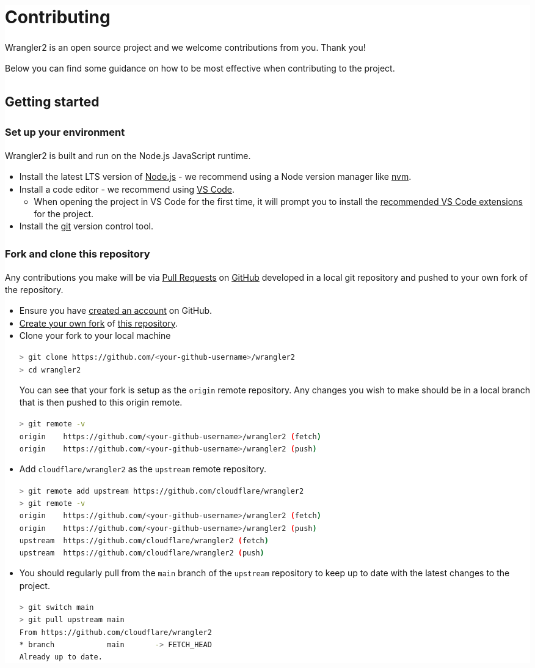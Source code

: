 # Contributing

Wrangler2 is an open source project and we welcome contributions from you. Thank you!

Below you can find some guidance on how to be most effective when contributing to the project.

## Getting started

### Set up your environment

Wrangler2 is built and run on the Node.js JavaScript runtime.

- Install the latest LTS version of [Node.js](https://nodejs.dev/) - we recommend using a Node version manager like [nvm](https://github.com/nvm-sh/nvm).
- Install a code editor - we recommend using [VS Code](https://code.visualstudio.com/).
  - When opening the project in VS Code for the first time, it will prompt you to install the [recommended VS Code extensions](https://code.visualstudio.com/docs/editor/extension-marketplace#:~:text=install%20the%20recommended%20extensions) for the project.
- Install the [git](https://git-scm.com/) version control tool.

### Fork and clone this repository

Any contributions you make will be via [Pull Requests](https://docs.github.com/en/pull-requests/collaborating-with-pull-requests/proposing-changes-to-your-work-with-pull-requests/about-pull-requests) on [GitHub](https://github.com/) developed in a local git repository and pushed to your own fork of the repository.

- Ensure you have [created an account](https://docs.github.com/en/get-started/onboarding/getting-started-with-your-github-account) on GitHub.
- [Create your own fork](https://docs.github.com/en/get-started/quickstart/fork-a-repo) of [this repository](https://github.com/cloudflare/wrangler2).
- Clone your fork to your local machine
  ```sh
  > git clone https://github.com/<your-github-username>/wrangler2
  > cd wrangler2
  ```
  You can see that your fork is setup as the `origin` remote repository.
  Any changes you wish to make should be in a local branch that is then pushed to this origin remote.
  ```sh
  > git remote -v
  origin	https://github.com/<your-github-username>/wrangler2 (fetch)
  origin	https://github.com/<your-github-username>/wrangler2 (push)
  ```
- Add `cloudflare/wrangler2` as the `upstream` remote repository.
  ```sh
  > git remote add upstream https://github.com/cloudflare/wrangler2
  > git remote -v
  origin	https://github.com/<your-github-username>/wrangler2 (fetch)
  origin	https://github.com/<your-github-username>/wrangler2 (push)
  upstream	https://github.com/cloudflare/wrangler2 (fetch)
  upstream	https://github.com/cloudflare/wrangler2 (push)
  ```
- You should regularly pull from the `main` branch of the `upstream` repository to keep up to date with the latest changes to the project.
  ```sh
  > git switch main
  > git pull upstream main
  From https://github.com/cloudflare/wrangler2
  * branch            main       -> FETCH_HEAD
  Already up to date.
  ```
